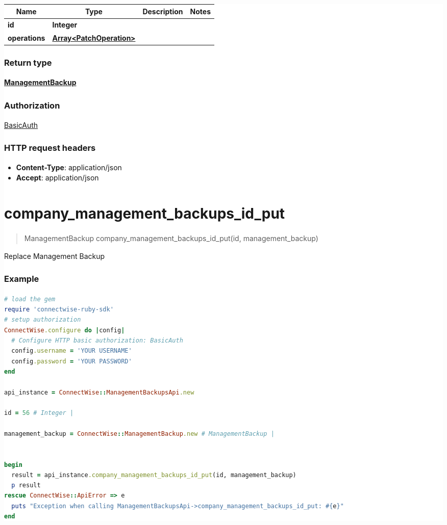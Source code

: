 Name | Type | Description  | Notes
------------- | ------------- | ------------- | -------------
 **id** | **Integer**|  | 
 **operations** | [**Array&lt;PatchOperation&gt;**](PatchOperation.md)|  | 

### Return type

[**ManagementBackup**](ManagementBackup.md)

### Authorization

[BasicAuth](../README.md#BasicAuth)

### HTTP request headers

 - **Content-Type**: application/json
 - **Accept**: application/json



# **company_management_backups_id_put**
> ManagementBackup company_management_backups_id_put(id, management_backup)



Replace Management Backup

### Example
```ruby
# load the gem
require 'connectwise-ruby-sdk'
# setup authorization
ConnectWise.configure do |config|
  # Configure HTTP basic authorization: BasicAuth
  config.username = 'YOUR USERNAME'
  config.password = 'YOUR PASSWORD'
end

api_instance = ConnectWise::ManagementBackupsApi.new

id = 56 # Integer | 

management_backup = ConnectWise::ManagementBackup.new # ManagementBackup | 


begin
  result = api_instance.company_management_backups_id_put(id, management_backup)
  p result
rescue ConnectWise::ApiError => e
  puts "Exception when calling ManagementBackupsApi->company_management_backups_id_put: #{e}"
end
```
